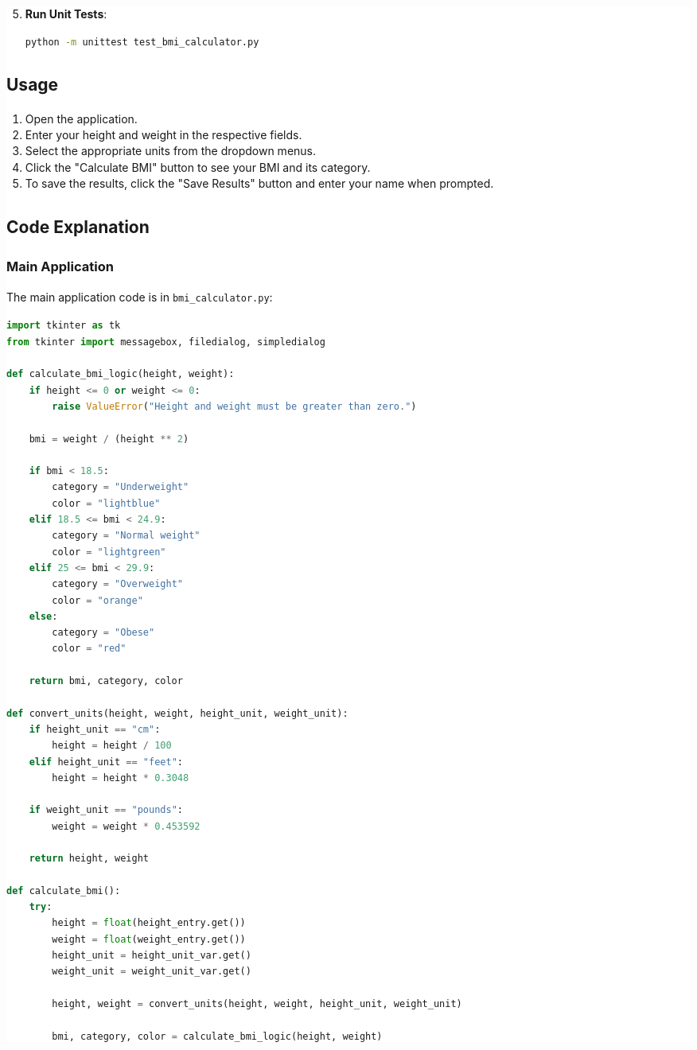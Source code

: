 5. **Run Unit Tests**:
    ```sh
    python -m unittest test_bmi_calculator.py
    ```

## Usage
1. Open the application.
2. Enter your height and weight in the respective fields.
3. Select the appropriate units from the dropdown menus.
4. Click the "Calculate BMI" button to see your BMI and its category.
5. To save the results, click the "Save Results" button and enter your name when prompted.

## Code Explanation

### Main Application
The main application code is in `bmi_calculator.py`:

```python
import tkinter as tk
from tkinter import messagebox, filedialog, simpledialog

def calculate_bmi_logic(height, weight):
    if height <= 0 or weight <= 0:
        raise ValueError("Height and weight must be greater than zero.")
    
    bmi = weight / (height ** 2)
    
    if bmi < 18.5:
        category = "Underweight"
        color = "lightblue"
    elif 18.5 <= bmi < 24.9:
        category = "Normal weight"
        color = "lightgreen"
    elif 25 <= bmi < 29.9:
        category = "Overweight"
        color = "orange"
    else:
        category = "Obese"
        color = "red"
    
    return bmi, category, color

def convert_units(height, weight, height_unit, weight_unit):
    if height_unit == "cm":
        height = height / 100
    elif height_unit == "feet":
        height = height * 0.3048
    
    if weight_unit == "pounds":
        weight = weight * 0.453592
    
    return height, weight

def calculate_bmi():
    try:
        height = float(height_entry.get())
        weight = float(weight_entry.get())
        height_unit = height_unit_var.get()
        weight_unit = weight_unit_var.get()

        height, weight = convert_units(height, weight, height_unit, weight_unit)

        bmi, category, color = calculate_bmi_logic(height, weight)
```